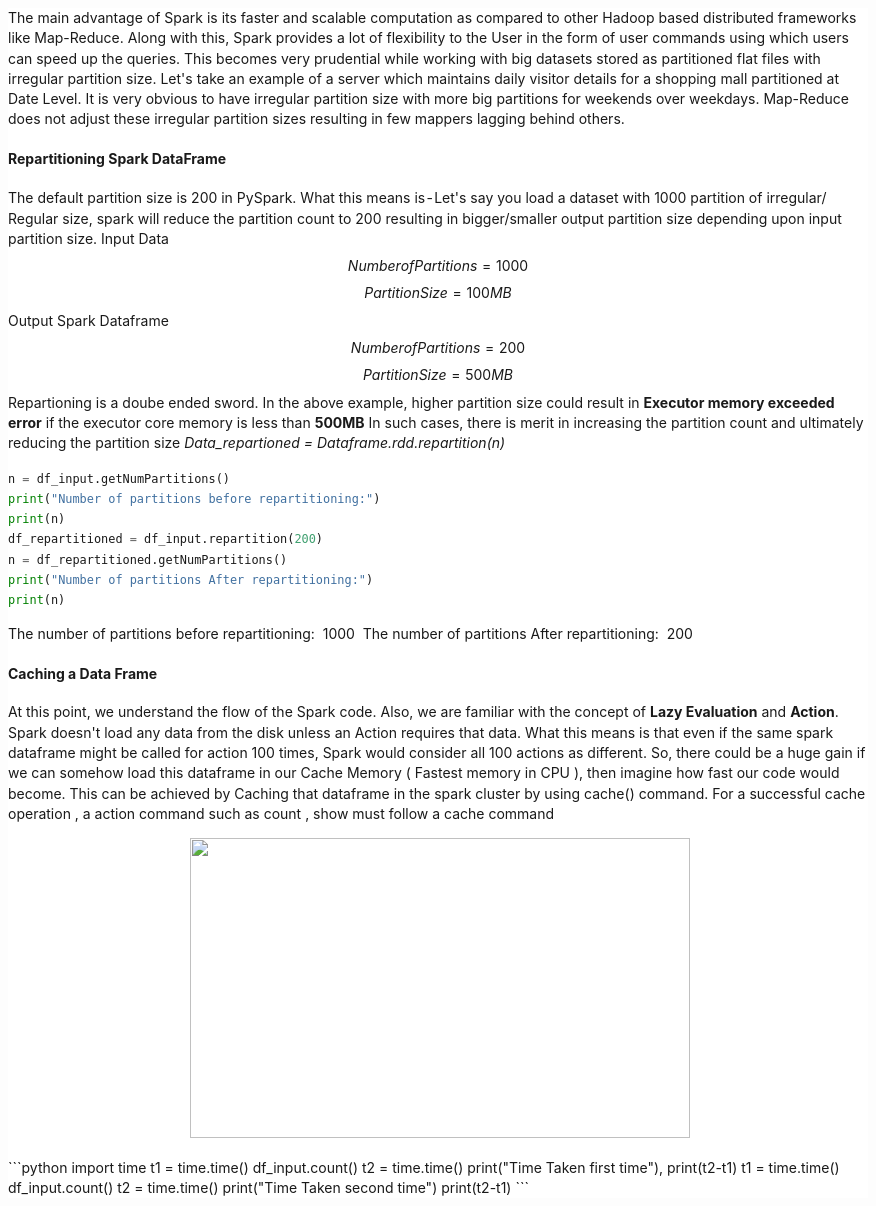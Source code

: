 The main advantage of Spark is its faster and scalable computation as compared to other Hadoop based distributed frameworks like Map-Reduce.
Along with this, Spark provides a lot of flexibility to the User in the form of user commands using which users can speed up the queries.
This becomes very prudential while working with big datasets stored as partitioned flat files with irregular partition size.
Let's take an example of a server which maintains daily visitor details for a shopping mall partitioned at Date Level. It is very obvious to have irregular partition size with more big partitions for weekends over weekdays. Map-Reduce does not adjust these irregular partition sizes resulting in few mappers lagging behind others.
#### Repartitioning Spark DataFrame
The default partition size is 200 in PySpark. What this means is - Let's say you load a dataset with 1000 partition of irregular/ Regular size, spark will reduce the partition count to 200 resulting in bigger/smaller output partition size depending upon input partition size.
Input Data
$${Number of Partitions} = 1000$$
$${ Partition Size } = 100 MB$$
Output Spark Dataframe
$${Number of Partitions} = 200$$
$${ Partition Size } = 500 MB$$
Repartioning is a doube ended sword. In the above example, higher partition size could result in **Executor memory exceeded error** if the executor core memory is less than **500MB**
In such cases, there is merit in increasing the partition count and ultimately reducing the partition size
*Data_repartioned = Dataframe.rdd.repartition(n)*
```python
n = df_input.getNumPartitions()
print("Number of partitions before repartitioning:")
print(n)
df_repartitioned = df_input.repartition(200)
n = df_repartitioned.getNumPartitions()
print("Number of partitions After repartitioning:")
print(n)
```
The number of partitions before repartitioning:
 1000
 The number of partitions After repartitioning:
 200
#### Caching a Data Frame
At this point, we understand the flow of the Spark code. Also, we are familiar with the concept of **Lazy Evaluation** and **Action**. Spark doesn't load any data from the disk unless an Action requires that data. What this means is that even if the same spark dataframe might be called for action 100 times, Spark would consider all 100 actions as different. So, there could be a huge gain if we can somehow load this dataframe in our Cache Memory ( Fastest memory in CPU ), then imagine how fast our code would become.
This can be achieved by Caching that dataframe in the spark cluster by using cache() command. For a successful cache operation , a action command such as count , show must follow a cache command
<p align="center">
 <img width="500" height="300" src="https://raw.githubusercontent.com/Satwant201/Satwant201.github.io/master/Images/cache_example.PNG">
</p>
```python
import time
t1 = time.time()
df_input.count()
t2 = time.time()
print("Time Taken first time"),
print(t2-t1)
t1 = time.time()
df_input.count()
t2 = time.time()
print("Time Taken second time")
print(t2-t1)
```
